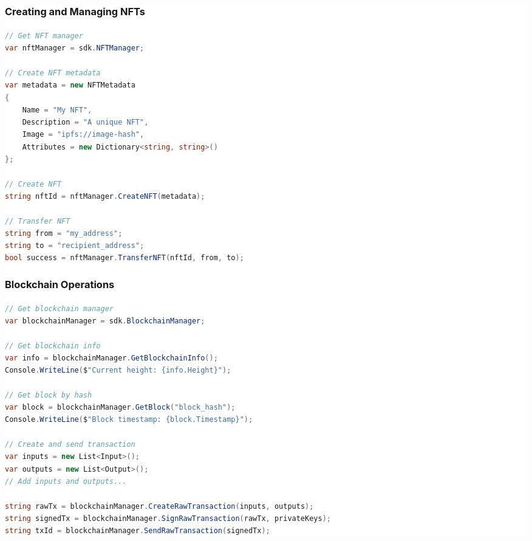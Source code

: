 ### Creating and Managing NFTs
```csharp
// Get NFT manager
var nftManager = sdk.NFTManager;

// Create NFT metadata
var metadata = new NFTMetadata
{
    Name = "My NFT",
    Description = "A unique NFT",
    Image = "ipfs://image-hash",
    Attributes = new Dictionary<string, string>()
};

// Create NFT
string nftId = nftManager.CreateNFT(metadata);

// Transfer NFT
string from = "my_address";
string to = "recipient_address";
bool success = nftManager.TransferNFT(nftId, from, to);
```

### Blockchain Operations
```csharp
// Get blockchain manager
var blockchainManager = sdk.BlockchainManager;

// Get blockchain info
var info = blockchainManager.GetBlockchainInfo();
Console.WriteLine($"Current height: {info.Height}");

// Get block by hash
var block = blockchainManager.GetBlock("block_hash");
Console.WriteLine($"Block timestamp: {block.Timestamp}");

// Create and send transaction
var inputs = new List<Input>();
var outputs = new List<Output>();
// Add inputs and outputs...

string rawTx = blockchainManager.CreateRawTransaction(inputs, outputs);
string signedTx = blockchainManager.SignRawTransaction(rawTx, privateKeys);
string txId = blockchainManager.SendRawTransaction(signedTx);
``` 